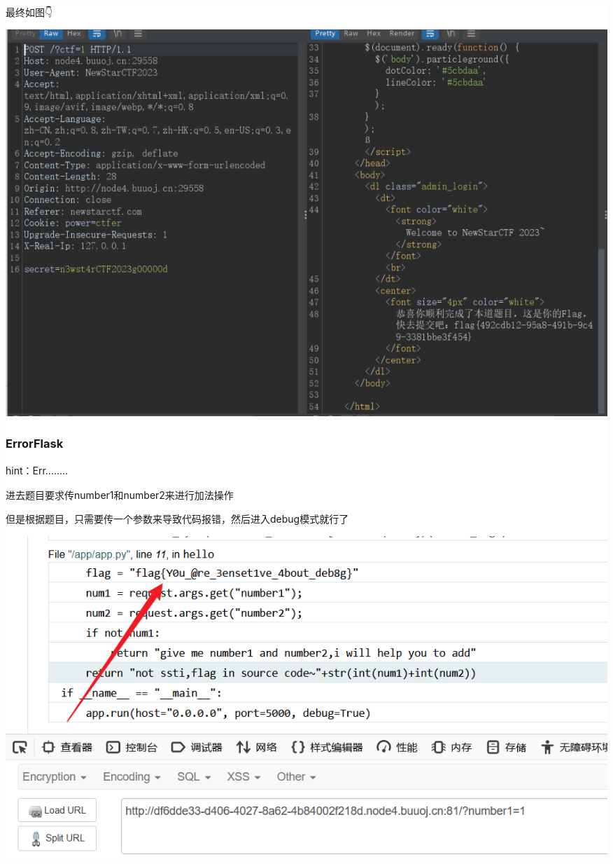 最终如图👇

![](./images/image-19.png)

### ErrorFlask

hint：Err........

进去题目要求传number1和number2来进行加法操作

但是根据题目，只需要传一个参数来导致代码报错，然后进入debug模式就行了

![](./images/image-20.png)

